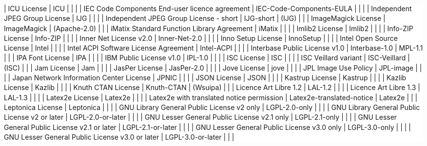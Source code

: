 | ICU License | ICU | | |
| IEC Code Components End-user licence agreement | IEC-Code-Components-EULA | | |
| Independent JPEG Group License | IJG | | |
| Independent JPEG Group License - short | IJG-short | (IJG) | |
| ImageMagick License | ImageMagick | (Apache-2.0) | |
| iMatix Standard Function Library Agreement | iMatix | | |
| Imlib2 License | Imlib2 | | |
| Info-ZIP License | Info-ZIP | | |
| Inner Net License v2.0 | Inner-Net-2.0 | | |
| Inno Setup License | InnoSetup | | |
| Intel Open Source License | Intel | | |
| Intel ACPI Software License Agreement | Intel-ACPI | | |
| Interbase Public License v1.0 | Interbase-1.0 | MPL-1.1 | |
| IPA Font License | IPA | | |
| IBM Public License v1.0 | IPL-1.0 | | |
| ISC License | ISC | | |
| ISC Veillard variant | ISC-Veillard | (ISC) | |
| Jam License | Jam | | |
| JasPer License | JasPer-2.0 | | |
| Jove License | jove | | |
| JPL Image Use Policy | JPL-image | | |
| Japan Network Information Center License | JPNIC | | |
| JSON License | JSON | | |
| Kastrup License | Kastrup | | |
| Kazlib License | Kazlib | | |
| Knuth CTAN License | Knuth-CTAN | (Wsuipa) | |
| Licence Art Libre 1.2 | LAL-1.2 | | |
| Licence Art Libre 1.3 | LAL-1.3 | | |
| Latex2e License | Latex2e | | |
| Latex2e with translated notice permission | Latex2e-translated-notice | Latex2e | |
| Leptonica License | Leptonica | | |
| GNU Library General Public License v2 only | LGPL-2.0-only | | |
| GNU Library General Public License v2 or later | LGPL-2.0-or-later | | |
| GNU Lesser General Public License v2.1 only | LGPL-2.1-only | | |
| GNU Lesser General Public License v2.1 or later | LGPL-2.1-or-later | | |
| GNU Lesser General Public License v3.0 only | LGPL-3.0-only | | |
| GNU Lesser General Public License v3.0 or later | LGPL-3.0-or-later | | |